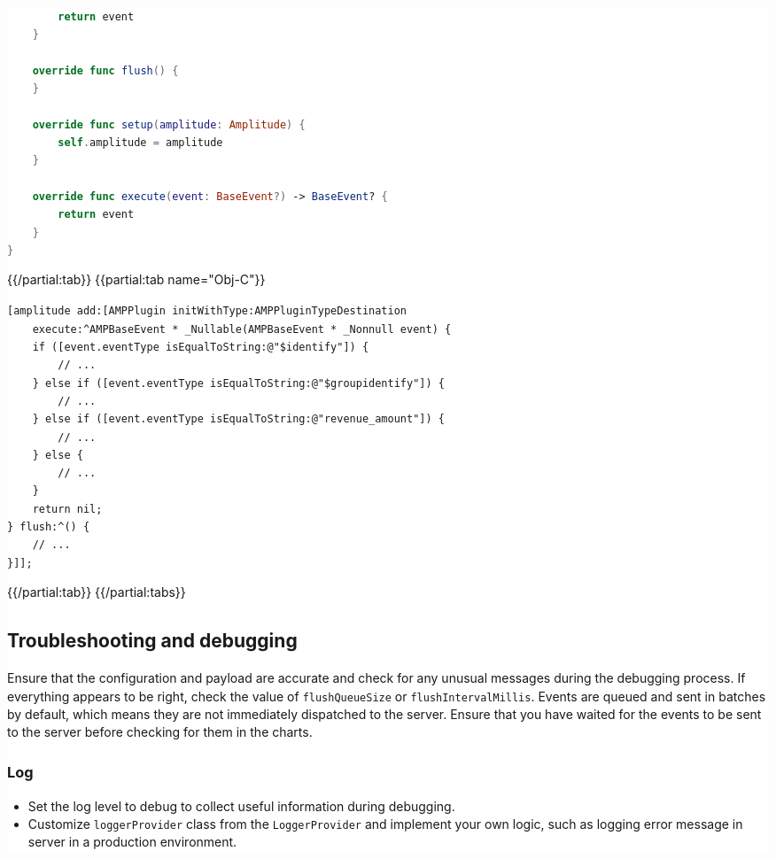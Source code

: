 ```swift
        return event
    }

    override func flush() {
    }

    override func setup(amplitude: Amplitude) {
        self.amplitude = amplitude
    }

    override func execute(event: BaseEvent?) -> BaseEvent? {
        return event
    }
}
```
{{/partial:tab}}
{{partial:tab name="Obj-C"}}
```objc
[amplitude add:[AMPPlugin initWithType:AMPPluginTypeDestination
    execute:^AMPBaseEvent * _Nullable(AMPBaseEvent * _Nonnull event) {
    if ([event.eventType isEqualToString:@"$identify"]) {
        // ...
    } else if ([event.eventType isEqualToString:@"$groupidentify"]) {
        // ...
    } else if ([event.eventType isEqualToString:@"revenue_amount"]) {
        // ...
    } else {
        // ...
    }
    return nil;
} flush:^() {
    // ...
}]];
```
{{/partial:tab}}
{{/partial:tabs}}

## Troubleshooting and debugging

Ensure that the configuration and payload are accurate and check for any unusual messages during the debugging process. If everything appears to be right, check the value of `flushQueueSize` or `flushIntervalMillis`. Events are queued and sent in batches by default, which means they are not immediately dispatched to the server. Ensure that you have waited for the events to be sent to the server before checking for them in the charts.

### Log

- Set the log level to debug to collect useful information during debugging.
- Customize `loggerProvider` class from the `LoggerProvider` and implement your own logic, such as logging error message in server in a production environment.
